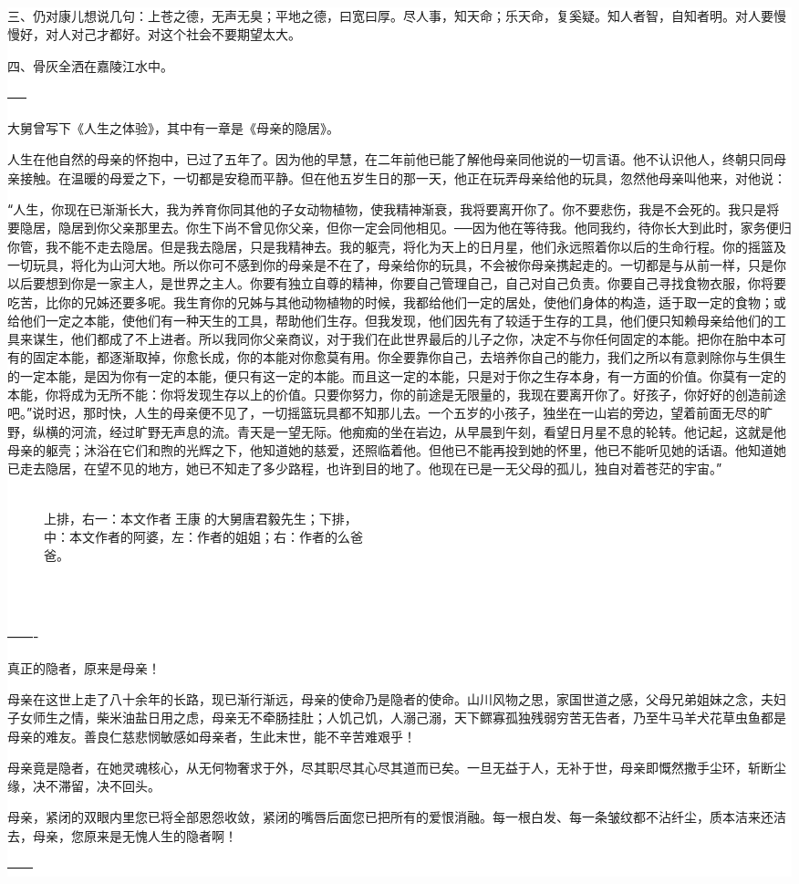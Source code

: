   </p>
  <p>
   三、仍对康儿想说几句：上苍之德，无声无臭；平地之德，曰宽曰厚。尽人事，知天命；乐天命，复奚疑。知人者智，自知者明。对人要慢慢好，对人对己才都好。对这个社会不要期望太大。
  </p>
  <p>
   四、骨灰全洒在嘉陵江水中。
  </p>
  <p>
   —–
  </p>
  <p>
   大舅曾写下《人生之体验》，其中有一章是《母亲的隐居》。
  </p>
  <p>
   人生在他自然的母亲的怀抱中，已过了五年了。因为他的早慧，在二年前他已能了解他母亲同他说的一切言语。他不认识他人，终朝只同母亲接触。在温暖的母爱之下，一切都是安稳而平静。但在他五岁生日的那一天，他正在玩弄母亲给他的玩具，忽然他母亲叫他来，对他说：
  </p>
  <p>
   “人生，你现在已渐渐长大，我为养育你同其他的子女动物植物，使我精神渐衰，我将要离开你了。你不要悲伤，我是不会死的。我只是将要隐居，隐居到你父亲那里去。你生下尚不曾见你父亲，但你一定会同他相见。──因为他在等待我。他同我约，待你长大到此时，家务便归你管，我不能不走去隐居。但是我去隐居，只是我精神去。我的躯壳，将化为天上的日月星，他们永远照着你以后的生命行程。你的摇篮及一切玩具，将化为山河大地。所以你可不感到你的母亲是不在了，母亲给你的玩具，不会被你母亲携起走的。一切都是与从前一样，只是你以后要想到你是一家主人，是世界之主人。你要有独立自尊的精神，你要自己管理自己，自己对自己负责。你要自己寻找食物衣服，你将要吃苦，比你的兄姊还要多呢。我生育你的兄姊与其他动物植物的时候，我都给他们一定的居处，使他们身体的构造，适于取一定的食物；或给他们一定之本能，使他们有一种天生的工具，帮助他们生存。但我发现，他们因先有了较适于生存的工具，他们便只知赖母亲给他们的工具来谋生，他们都成了不上进者。所以我同你父亲商议，对于我们在此世界最后的儿子之你，决定不与你任何固定的本能。把你在胎中本可有的固定本能，都逐渐取掉，你愈长成，你的本能对你愈莫有用。你全要靠你自己，去培养你自己的能力，我们之所以有意剥除你与生俱生的一定本能，是因为你有一定的本能，便只有这一定的本能。而且这一定的本能，只是对于你之生存本身，有一方面的价值。你莫有一定的本能，你将成为无所不能：你将发现生存以上的价值。只要你努力，你的前途是无限量的，我现在要离开你了。好孩子，你好好的创造前途吧。”说时迟，那时快，人生的母亲便不见了，一切摇篮玩具都不知那儿去。一个五岁的小孩子，独坐在一山岩的旁边，望着前面无尽的旷野，纵横的河流，经过旷野无声息的流。青天是一望无际。他痴痴的坐在岩边，从早晨到午刻，看望日月星不息的轮转。他记起，这就是他母亲的躯壳；沐浴在它们和煦的光辉之下，他知道她的慈爱，还照临着他。但他已不能再投到她的怀里，他已不能听见她的话语。他知道她已走去隐居，在望不见的地方，她已不知走了多少路程，也许到目的地了。他现在已是一无父母的孤儿，独自对着苍茫的宇宙。”
  </p>
  <figure aria-describedby="caption-attachment-11207007" class="wp-caption aligncenter" id="attachment_11207007" style="width: 350px">
   <ok href="https://i.epochtimes.com/assets/uploads/2019/04/0f020839953a933130a1fff82dc4b5fa.jpg" target="_blank">
    <img alt="" class="size-full wp-image-11207007" src="https://i.epochtimes.com/assets/uploads/2019/04/0f020839953a933130a1fff82dc4b5fa.jpg"/>
   </ok>
   <br/><figcaption class="wp-caption-text" id="caption-attachment-11207007">
    上排，右一：本文作者
    <ok href="https://www.epochtimes.com/gb/tag/%E7%8E%8B%E5%BA%B7.html">
     王康
    </ok>
    的大舅唐君毅先生；下排，中：本文作者的阿婆，左：作者的姐姐；右：作者的么爸爸。
   </figcaption><br/>
  </figure><br/>
  <p>
   ——-
  </p>
  <p>
   真正的隐者，原来是母亲！
  </p>
  <p>
   母亲在这世上走了八十余年的长路，现已渐行渐远，母亲的使命乃是隐者的使命。山川风物之思，家国世道之感，父母兄弟姐妹之念，夫妇子女师生之情，柴米油盐日用之虑，母亲无不牵肠挂肚；人饥己饥，人溺己溺，天下鳏寡孤独残弱穷苦无告者，乃至牛马羊犬花草虫鱼都是母亲的难友。善良仁慈悲悯敏感如母亲者，生此末世，能不辛苦难艰乎！
  </p>
  <p>
   母亲竟是隐者，在她灵魂核心，从无何物奢求于外，尽其职尽其心尽其道而已矣。一旦无益于人，无补于世，母亲即慨然撒手尘环，斩断尘缘，决不滞留，决不回头。
  </p>
  <p>
   母亲，紧闭的双眼内里您已将全部恩怨收敛，紧闭的嘴唇后面您已把所有的爱恨消融。每一根白发、每一条皱纹都不沾纤尘，质本洁来还洁去，母亲，您原来是无愧人生的隐者啊！
  </p>
  <p>
   ——
  </p>
  <p>